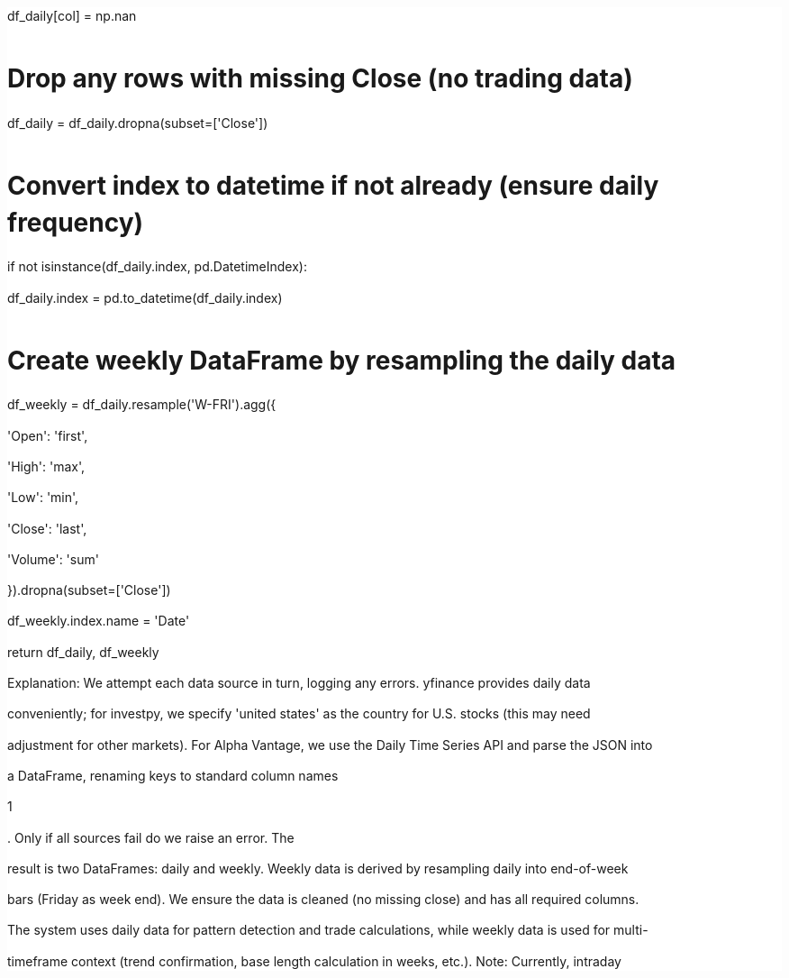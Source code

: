 df_daily[col] = np.nan

# Drop any rows with missing Close (no trading data)

df_daily = df_daily.dropna(subset=['Close'])

# Convert index to datetime if not already (ensure daily frequency)

if not isinstance(df_daily.index, pd.DatetimeIndex):

df_daily.index = pd.to_datetime(df_daily.index)

# Create weekly DataFrame by resampling the daily data

df_weekly = df_daily.resample('W-FRI').agg({

'Open': 'first',

'High': 'max',

'Low': 'min',

'Close': 'last',

'Volume': 'sum'

}).dropna(subset=['Close'])

df_weekly.index.name = 'Date'

return df_daily, df_weekly

Explanation:  We attempt each data source in turn, logging any errors.   yfinance   provides daily data

conveniently;   for   investpy,   we   specify   'united   states'   as   the   country   for   U.S.   stocks   (this   may   need

adjustment for other markets). For Alpha Vantage, we use the Daily Time Series API and parse the JSON into

a DataFrame, renaming keys to standard column names

1

. Only if all sources fail do we raise an error. The

result is two DataFrames: daily and weekly. Weekly data is derived by resampling daily into end-of-week

bars (Friday as week end). We ensure the data is cleaned (no missing close) and has all required columns.

The system uses daily data for pattern detection and trade calculations, while weekly data is used for multi-

timeframe context (trend confirmation, base length calculation in weeks, etc.).  Note:  Currently, intraday

